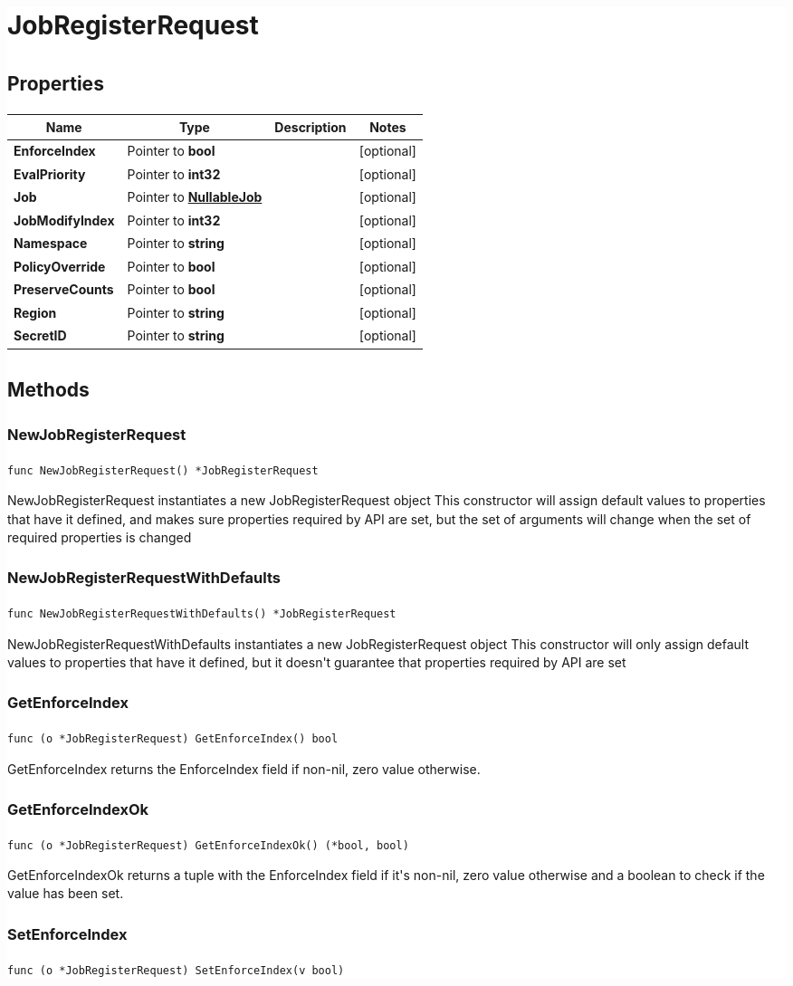 # JobRegisterRequest

## Properties

Name | Type | Description | Notes
------------ | ------------- | ------------- | -------------
**EnforceIndex** | Pointer to **bool** |  | [optional] 
**EvalPriority** | Pointer to **int32** |  | [optional] 
**Job** | Pointer to [**NullableJob**](Job.md) |  | [optional] 
**JobModifyIndex** | Pointer to **int32** |  | [optional] 
**Namespace** | Pointer to **string** |  | [optional] 
**PolicyOverride** | Pointer to **bool** |  | [optional] 
**PreserveCounts** | Pointer to **bool** |  | [optional] 
**Region** | Pointer to **string** |  | [optional] 
**SecretID** | Pointer to **string** |  | [optional] 

## Methods

### NewJobRegisterRequest

`func NewJobRegisterRequest() *JobRegisterRequest`

NewJobRegisterRequest instantiates a new JobRegisterRequest object
This constructor will assign default values to properties that have it defined,
and makes sure properties required by API are set, but the set of arguments
will change when the set of required properties is changed

### NewJobRegisterRequestWithDefaults

`func NewJobRegisterRequestWithDefaults() *JobRegisterRequest`

NewJobRegisterRequestWithDefaults instantiates a new JobRegisterRequest object
This constructor will only assign default values to properties that have it defined,
but it doesn't guarantee that properties required by API are set

### GetEnforceIndex

`func (o *JobRegisterRequest) GetEnforceIndex() bool`

GetEnforceIndex returns the EnforceIndex field if non-nil, zero value otherwise.

### GetEnforceIndexOk

`func (o *JobRegisterRequest) GetEnforceIndexOk() (*bool, bool)`

GetEnforceIndexOk returns a tuple with the EnforceIndex field if it's non-nil, zero value otherwise
and a boolean to check if the value has been set.

### SetEnforceIndex

`func (o *JobRegisterRequest) SetEnforceIndex(v bool)`
